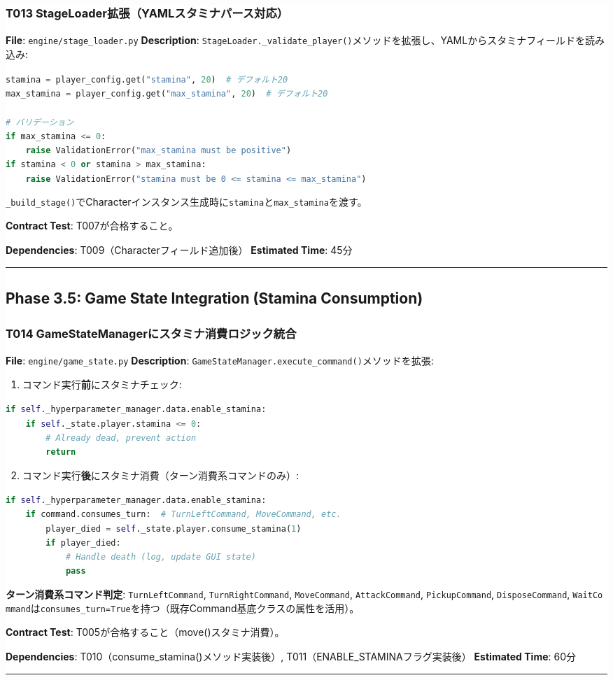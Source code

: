 ### T013 StageLoader拡張（YAMLスタミナパース対応）
**File**: `engine/stage_loader.py`
**Description**:
`StageLoader._validate_player()`メソッドを拡張し、YAMLからスタミナフィールドを読み込み:
```python
stamina = player_config.get("stamina", 20)  # デフォルト20
max_stamina = player_config.get("max_stamina", 20)  # デフォルト20

# バリデーション
if max_stamina <= 0:
    raise ValidationError("max_stamina must be positive")
if stamina < 0 or stamina > max_stamina:
    raise ValidationError("stamina must be 0 <= stamina <= max_stamina")
```

`_build_stage()`でCharacterインスタンス生成時に`stamina`と`max_stamina`を渡す。

**Contract Test**: T007が合格すること。

**Dependencies**: T009（Characterフィールド追加後）
**Estimated Time**: 45分

---

## Phase 3.5: Game State Integration (Stamina Consumption)

### T014 GameStateManagerにスタミナ消費ロジック統合
**File**: `engine/game_state.py`
**Description**:
`GameStateManager.execute_command()`メソッドを拡張:

1. コマンド実行**前**にスタミナチェック:
```python
if self._hyperparameter_manager.data.enable_stamina:
    if self._state.player.stamina <= 0:
        # Already dead, prevent action
        return
```

2. コマンド実行**後**にスタミナ消費（ターン消費系コマンドのみ）:
```python
if self._hyperparameter_manager.data.enable_stamina:
    if command.consumes_turn:  # TurnLeftCommand, MoveCommand, etc.
        player_died = self._state.player.consume_stamina(1)
        if player_died:
            # Handle death (log, update GUI state)
            pass
```

**ターン消費系コマンド判定**: `TurnLeftCommand`, `TurnRightCommand`, `MoveCommand`, `AttackCommand`, `PickupCommand`, `DisposeCommand`, `WaitCommand`は`consumes_turn=True`を持つ（既存Command基底クラスの属性を活用）。

**Contract Test**: T005が合格すること（move()スタミナ消費）。

**Dependencies**: T010（consume_stamina()メソッド実装後）, T011（ENABLE_STAMINAフラグ実装後）
**Estimated Time**: 60分

---